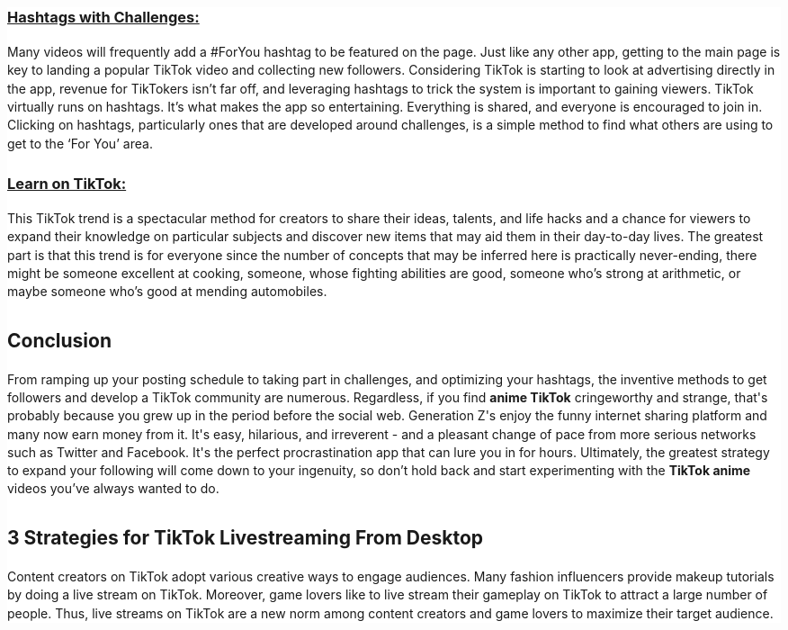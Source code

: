 ### [Hashtags with Challenges:](https://www.tiktok.com/discover/anime-challenge?lang=en)

Many videos will frequently add a #ForYou hashtag to be featured on the page. Just like any other app, getting to the main page is key to landing a popular TikTok video and collecting new followers. Considering TikTok is starting to look at advertising directly in the app, revenue for TikTokers isn’t far off, and leveraging hashtags to trick the system is important to gaining viewers. TikTok virtually runs on hashtags. It’s what makes the app so entertaining. Everything is shared, and everyone is encouraged to join in. Clicking on hashtags, particularly ones that are developed around challenges, is a simple method to find what others are using to get to the ‘For You’ area.

### [Learn on TikTok:](https://www.tiktok.com/discover/learn-the-alphabet-with-anime?lang=en)

This TikTok trend is a spectacular method for creators to share their ideas, talents, and life hacks and a chance for viewers to expand their knowledge on particular subjects and discover new items that may aid them in their day-to-day lives. The greatest part is that this trend is for everyone since the number of concepts that may be inferred here is practically never-ending, there might be someone excellent at cooking, someone, whose fighting abilities are good, someone who’s strong at arithmetic, or maybe someone who’s good at mending automobiles.

## Conclusion

From ramping up your posting schedule to taking part in challenges, and optimizing your hashtags, the inventive methods to get followers and develop a TikTok community are numerous. Regardless, if you find **anime TikTok** cringeworthy and strange, that's probably because you grew up in the period before the social web. Generation Z's enjoy the funny internet sharing platform and many now earn money from it. It's easy, hilarious, and irreverent - and a pleasant change of pace from more serious networks such as Twitter and Facebook. It's the perfect procrastination app that can lure you in for hours. Ultimately, the greatest strategy to expand your following will come down to your ingenuity, so don’t hold back and start experimenting with the **TikTok anime** videos you’ve always wanted to do.

<ins class="adsbygoogle"
     style="display:block"
     data-ad-format="autorelaxed"
     data-ad-client="ca-pub-7571918770474297"
     data-ad-slot="1223367746"></ins>

<ins class="adsbygoogle"
     style="display:block"
     data-ad-format="autorelaxed"
     data-ad-client="ca-pub-7571918770474297"
     data-ad-slot="1223367746"></ins>

## 3 Strategies for TikTok Livestreaming From Desktop

Content creators on TikTok adopt various creative ways to engage audiences. Many fashion influencers provide makeup tutorials by doing a live stream on TikTok. Moreover, game lovers like to live stream their gameplay on TikTok to attract a large number of people. Thus, live streams on TikTok are a new norm among content creators and game lovers to maximize their target audience.

